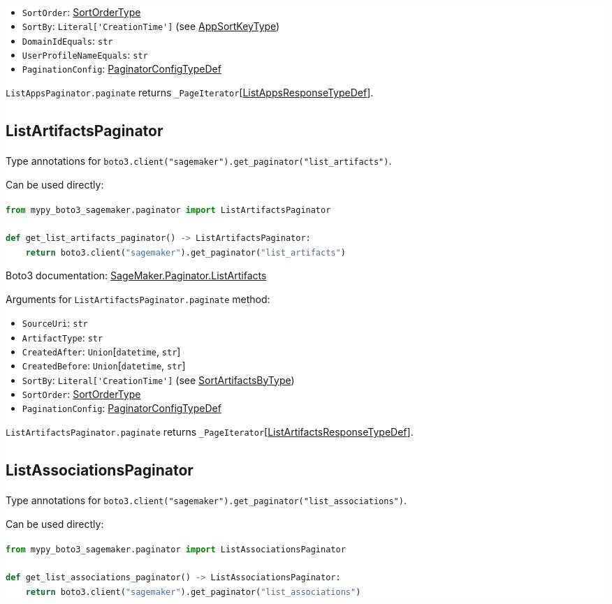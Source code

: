 - `SortOrder`: [SortOrderType](./literals.md#sortordertype)
- `SortBy`: `Literal['CreationTime']` (see
  [AppSortKeyType](./literals.md#appsortkeytype))
- `DomainIdEquals`: `str`
- `UserProfileNameEquals`: `str`
- `PaginationConfig`:
  [PaginatorConfigTypeDef](./type_defs.md#paginatorconfigtypedef)

`ListAppsPaginator.paginate` returns
`_PageIterator`\[[ListAppsResponseTypeDef](./type_defs.md#listappsresponsetypedef)\].

## ListArtifactsPaginator

Type annotations for
`boto3.client("sagemaker").get_paginator("list_artifacts")`.

Can be used directly:

```python
from mypy_boto3_sagemaker.paginator import ListArtifactsPaginator

def get_list_artifacts_paginator() -> ListArtifactsPaginator:
    return boto3.client("sagemaker").get_paginator("list_artifacts")
```

Boto3 documentation:
[SageMaker.Paginator.ListArtifacts](https://boto3.amazonaws.com/v1/documentation/api/latest/reference/services/sagemaker.html#SageMaker.Paginator.ListArtifacts)

Arguments for `ListArtifactsPaginator.paginate` method:

- `SourceUri`: `str`
- `ArtifactType`: `str`
- `CreatedAfter`: `Union`\[`datetime`, `str`\]
- `CreatedBefore`: `Union`\[`datetime`, `str`\]
- `SortBy`: `Literal['CreationTime']` (see
  [SortArtifactsByType](./literals.md#sortartifactsbytype))
- `SortOrder`: [SortOrderType](./literals.md#sortordertype)
- `PaginationConfig`:
  [PaginatorConfigTypeDef](./type_defs.md#paginatorconfigtypedef)

`ListArtifactsPaginator.paginate` returns
`_PageIterator`\[[ListArtifactsResponseTypeDef](./type_defs.md#listartifactsresponsetypedef)\].

## ListAssociationsPaginator

Type annotations for
`boto3.client("sagemaker").get_paginator("list_associations")`.

Can be used directly:

```python
from mypy_boto3_sagemaker.paginator import ListAssociationsPaginator

def get_list_associations_paginator() -> ListAssociationsPaginator:
    return boto3.client("sagemaker").get_paginator("list_associations")
```
